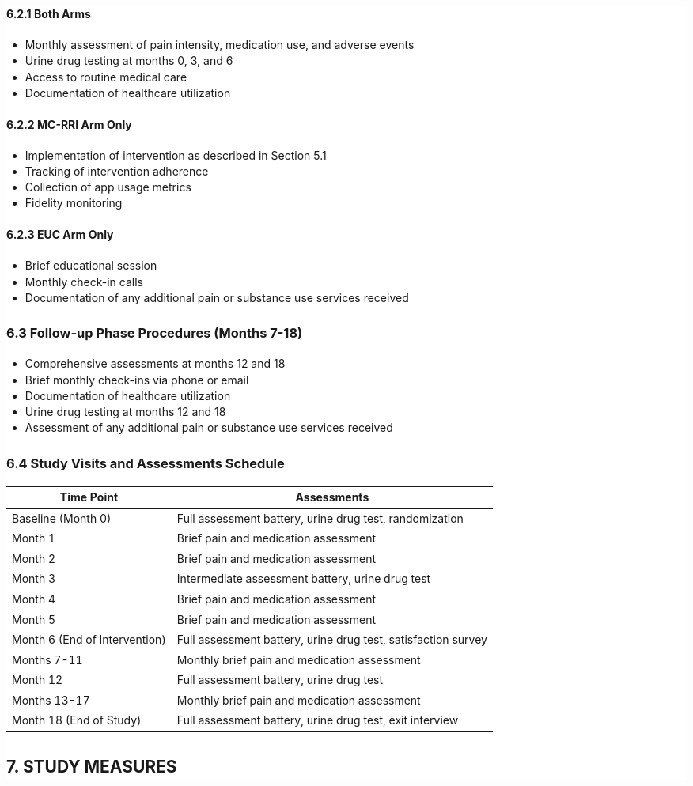 #### 6.2.1 Both Arms

- Monthly assessment of pain intensity, medication use, and adverse events
- Urine drug testing at months 0, 3, and 6
- Access to routine medical care
- Documentation of healthcare utilization

#### 6.2.2 MC-RRI Arm Only

- Implementation of intervention as described in Section 5.1
- Tracking of intervention adherence
- Collection of app usage metrics
- Fidelity monitoring

#### 6.2.3 EUC Arm Only

- Brief educational session
- Monthly check-in calls
- Documentation of any additional pain or substance use services received

### 6.3 Follow-up Phase Procedures (Months 7-18)

- Comprehensive assessments at months 12 and 18
- Brief monthly check-ins via phone or email
- Documentation of healthcare utilization
- Urine drug testing at months 12 and 18
- Assessment of any additional pain or substance use services received

### 6.4 Study Visits and Assessments Schedule

| Time Point | Assessments |
|------------|-------------|
| Baseline (Month 0) | Full assessment battery, urine drug test, randomization |
| Month 1 | Brief pain and medication assessment |
| Month 2 | Brief pain and medication assessment |
| Month 3 | Intermediate assessment battery, urine drug test |
| Month 4 | Brief pain and medication assessment |
| Month 5 | Brief pain and medication assessment |
| Month 6 (End of Intervention) | Full assessment battery, urine drug test, satisfaction survey |
| Months 7-11 | Monthly brief pain and medication assessment |
| Month 12 | Full assessment battery, urine drug test |
| Months 13-17 | Monthly brief pain and medication assessment |
| Month 18 (End of Study) | Full assessment battery, urine drug test, exit interview |

## 7. STUDY MEASURES
